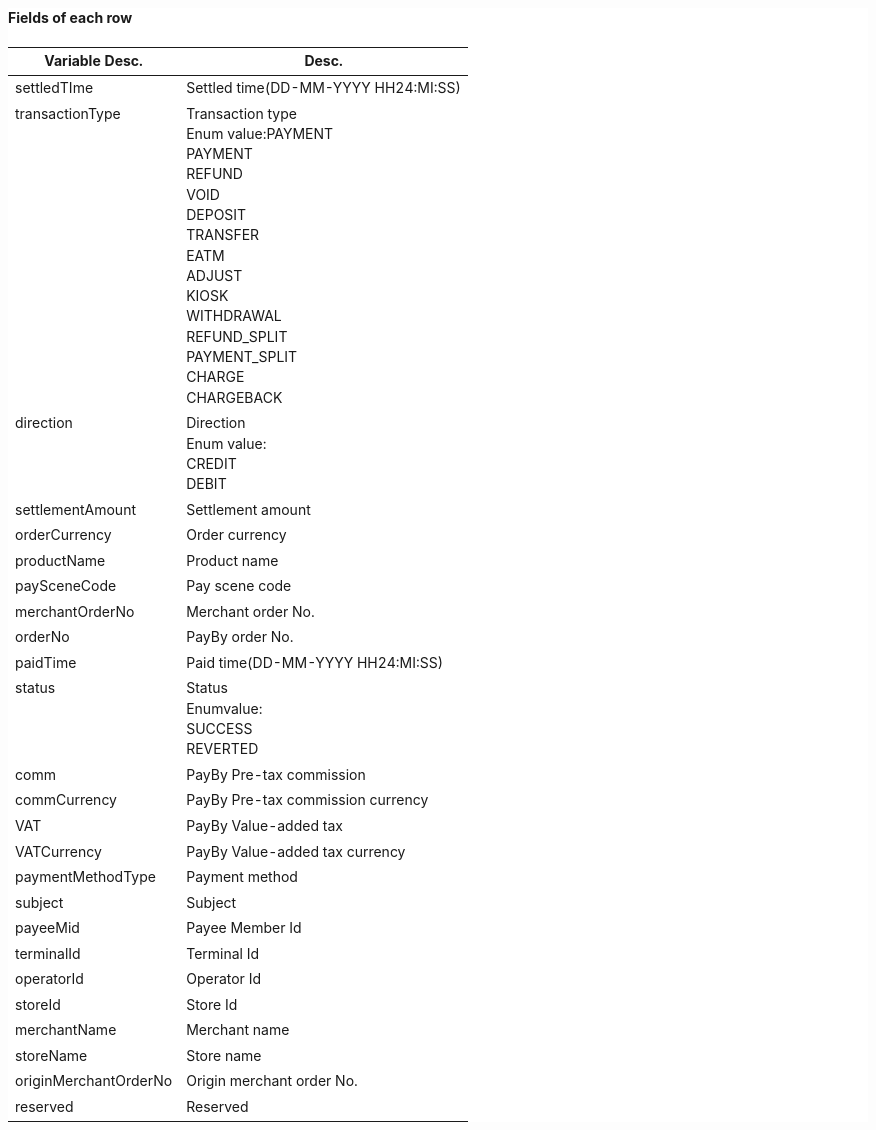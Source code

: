 

#### Fields of each row

| Variable Desc.                | Desc.                                |
| --------------------- | ----------------------------------- |
| settledTIme           | Settled time(DD-MM-YYYY HH24:MI:SS)     |
| transactionType       | Transaction type<br/>Enum value:PAYMENT<br/>PAYMENT<br/>REFUND<br/>VOID<br/>DEPOSIT<br/>TRANSFER<br/>EATM<br />ADJUST<br />KIOSK<br />WITHDRAWAL<br />REFUND_SPLIT<br />PAYMENT_SPLIT<br />CHARGE<br/>CHARGEBACK |
| direction             | Direction<br/>Enum value:<br/>CREDIT<br/>DEBIT                            |
| settlementAmount      | Settlement amount                            |
| orderCurrency         | Order currency                            |
| productName           | Product name                            |
| paySceneCode          | Pay scene code                          |
| merchantOrderNo       | Merchant order No.                          |
| orderNo               | PayBy order No.                         |
| paidTime              | Paid time(DD-MM-YYYY HH24:MI:SS) |
| status                | Status<br/>Enumvalue:<br/>SUCCESS<br/>REVERTED|
| comm                  | PayBy Pre-tax commission                    |
| commCurrency          | PayBy Pre-tax commission currency                 |
| VAT                   | PayBy Value-added tax                         |
| VATCurrency           | PayBy Value-added tax currency                     |
| paymentMethodType     | Payment method                            |
| subject               | Subject                                |
| payeeMid              | Payee Member Id                        |
| terminalId            | Terminal Id                            |
| operatorId            | Operator Id                          |
| storeId               | Store Id                            |
| merchantName          | Merchant name                            |
| storeName             | Store name                            |
| originMerchantOrderNo | Origin merchant order No.                        |
| reserved              | Reserved                            |
